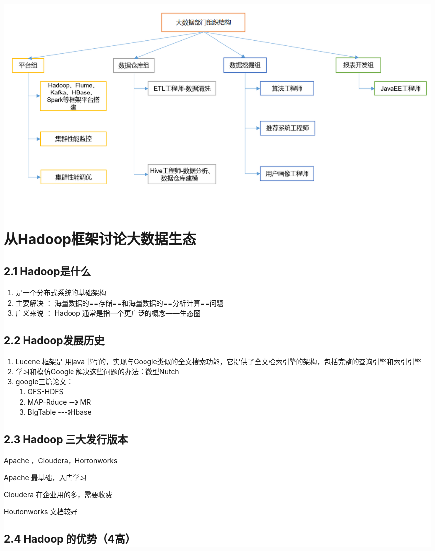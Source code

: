 ![image-20200128213923417](img/image-20200128213923417.png)

# 从Hadoop框架讨论大数据生态

## 2.1 Hadoop是什么

1. 是一个分布式系统的基础架构
2. 主要解决 ： 海量数据的==存储==和海量数据的==分析计算==问题
3. 广义来说 ： Hadoop 通常是指一个更广泛的概念——生态圈

## 2.2 Hadoop发展历史

1. Lucene 框架是 用java书写的，实现与Google类似的全文搜索功能，它提供了全文检索引擎的架构，包括完整的查询引擎和索引引擎
2. 学习和模仿Google 解决这些问题的办法：微型Nutch
3. google三篇论文：
   1. GFS-HDFS
   2. MAP-Rduce --》 MR
   3. BIgTable ---》Hbase 

## 2.3 Hadoop 三大发行版本

Apache ，Cloudera，Hortonworks

Apache  最基础，入门学习

Cloudera 在企业用的多，需要收费

Houtonworks 文档较好

## 2.4 Hadoop 的优势（4高）
